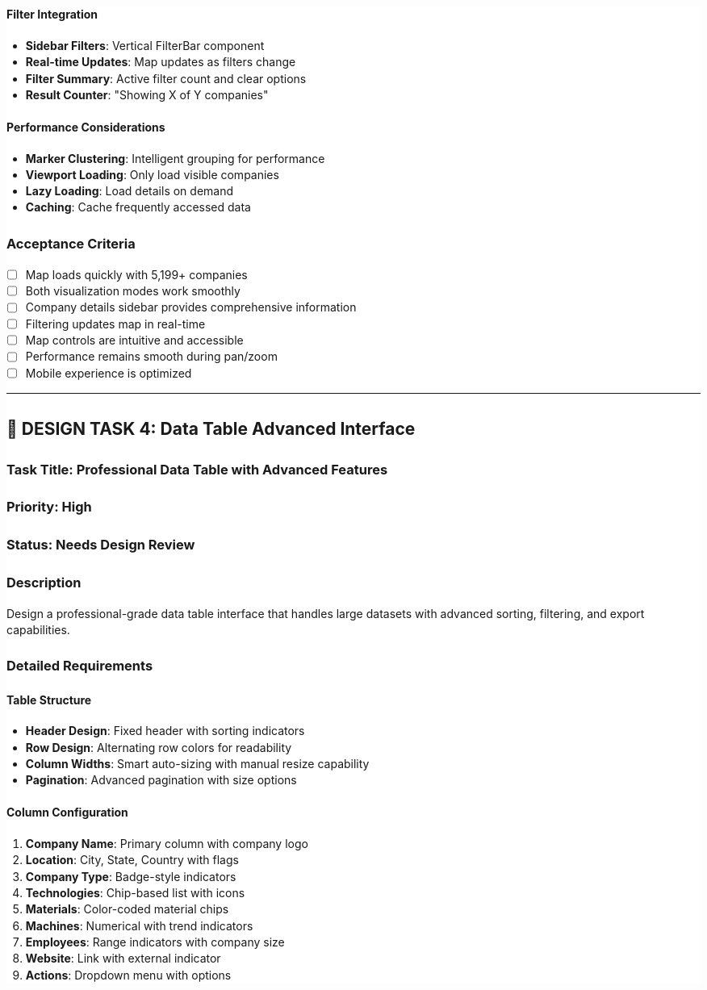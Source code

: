 #### **Filter Integration**
- **Sidebar Filters**: Vertical FilterBar component
- **Real-time Updates**: Map updates as filters change
- **Filter Summary**: Active filter count and clear options
- **Result Counter**: "Showing X of Y companies"

#### **Performance Considerations**
- **Marker Clustering**: Intelligent grouping for performance
- **Viewport Loading**: Only load visible companies
- **Lazy Loading**: Load details on demand
- **Caching**: Cache frequently accessed data

### **Acceptance Criteria**
- [ ] Map loads quickly with 5,199+ companies
- [ ] Both visualization modes work smoothly
- [ ] Company details sidebar provides comprehensive information
- [ ] Filtering updates map in real-time
- [ ] Map controls are intuitive and accessible
- [ ] Performance remains smooth during pan/zoom
- [ ] Mobile experience is optimized

---

## 🎨 **DESIGN TASK 4: Data Table Advanced Interface**

### **Task Title**: Professional Data Table with Advanced Features
### **Priority**: High
### **Status**: Needs Design Review

### **Description**
Design a professional-grade data table interface that handles large datasets with advanced sorting, filtering, and export capabilities.

### **Detailed Requirements**

#### **Table Structure**
- **Header Design**: Fixed header with sorting indicators
- **Row Design**: Alternating row colors for readability
- **Column Widths**: Smart auto-sizing with manual resize capability
- **Pagination**: Advanced pagination with size options

#### **Column Configuration**
1. **Company Name**: Primary column with company logo
2. **Location**: City, State, Country with flags
3. **Company Type**: Badge-style indicators
4. **Technologies**: Chip-based list with icons
5. **Materials**: Color-coded material chips
6. **Machines**: Numerical with trend indicators
7. **Employees**: Range indicators with company size
8. **Website**: Link with external indicator
9. **Actions**: Dropdown menu with options
